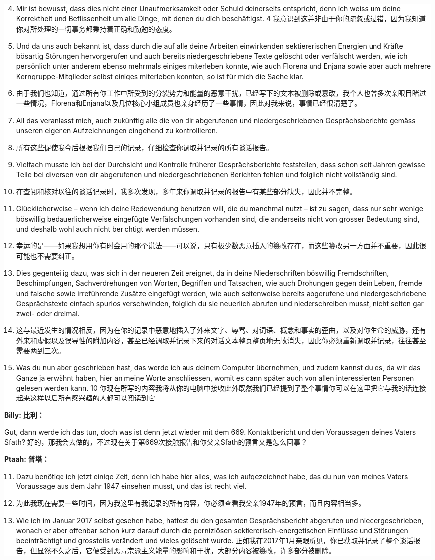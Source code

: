 4. Mir ist bewusst, dass dies nicht einer Unaufmerksamkeit oder Schuld deinerseits entspricht, denn ich weiss um deine Korrektheit und Beflissenheit um alle Dinge, mit denen du dich beschäftigst.
4 我意识到这并非由于你的疏忽或过错，因为我知道你对所处理的一切事务都秉持着正确和勤勉的态度。

5. Und da uns auch bekannt ist, dass durch die auf alle deine Arbeiten einwirkenden sektiererischen Energien und Kräfte bösartig Störungen hervorgerufen und auch bereits niedergeschriebene Texte gelöscht oder verfälscht werden, wie ich persönlich unter anderem ebenso mehrmals einiges miterleben konnte, wie auch Florena und Enjana sowie aber auch mehrere Kerngruppe-Mitglieder selbst einiges miterleben konnten, so ist für mich die Sache klar.
5. 由于我们也知道，通过所有你工作中所受到的分裂势力和能量的恶意干扰，已经写下的文本被删除或篡改，我个人也曾多次亲眼目睹过一些情况，Florena和Enjana以及几位核心小组成员也亲身经历了一些事情，因此对我来说，事情已经很清楚了。

6. All das veranlasst mich, auch zukünftig alle die von dir abgerufenen und niedergeschriebenen Gesprächsberichte gemäss unseren eigenen Aufzeichnungen eingehend zu kontrollieren.
6. 所有这些促使我今后根据我们自己的记录，仔细检查你调取并记录的所有谈话报告。

7. Vielfach musste ich bei der Durchsicht und Kontrolle früherer Gesprächsberichte feststellen, dass schon seit Jahren gewisse Teile bei diversen von dir abgerufenen und niedergeschriebenen Berichten fehlen und folglich nicht vollständig sind.
7. 在查阅和核对以往的谈话记录时，我多次发现，多年来你调取并记录的报告中有某些部分缺失，因此并不完整。

8. Glücklicherweise – wenn ich deine Redewendung benutzen will, die du manchmal nutzt – ist zu sagen, dass nur sehr wenige böswillig bedauerlicherweise eingefügte Verfälschungen vorhanden sind, die anderseits nicht von grosser Bedeutung sind, und deshalb wohl auch nicht berichtigt werden müssen.
8. 幸运的是——如果我想用你有时会用的那个说法——可以说，只有极少数恶意插入的篡改存在，而这些篡改另一方面并不重要，因此很可能也不需要纠正。

9. Dies gegenteilig dazu, was sich in der neueren Zeit ereignet, da in deine Niederschriften böswillig Fremdschriften, Beschimpfungen, Sachverdrehungen von Worten, Begriffen und Tatsachen, wie auch Drohungen gegen dein Leben, fremde und falsche sowie irreführende Zusätze eingefügt werden, wie auch seitenweise bereits abgerufene und niedergeschriebene Gesprächstexte einfach spurlos verschwinden, folglich du sie neuerlich abrufen und niederschreiben musst, nicht selten gar zwei- oder dreimal.
9. 这与最近发生的情况相反，因为在你的记录中恶意地插入了外来文字、辱骂、对词语、概念和事实的歪曲，以及对你生命的威胁，还有外来和虚假以及误导性的附加内容，甚至已经调取并记录下来的对话文本整页整页地无故消失，因此你必须重新调取并记录，往往甚至需要两到三次。

10. Was du nun aber geschrieben hast, das werde ich aus deinem Computer übernehmen, und zudem kannst du es, da wir das Ganze ja erwähnt haben, hier an meine Worte anschliessen, womit es dann später auch von allen interessierten Personen gelesen werden kann.
10 你现在所写的内容我将从你的电脑中接收此外既然我们已经提到了整个事情你可以在这里把它与我的话连接起来这样以后所有感兴趣的人都可以阅读到它

**Billy:**
**比利：**

Gut, dann werde ich das tun, doch was ist denn jetzt wieder mit dem 669. Kontaktbericht und den Voraussagen deines Vaters Sfath?
好的，那我会去做的，不过现在关于第669次接触报告和你父亲Sfath的预言又是怎么回事？

**Ptaah:**
**普塔：**

11. Dazu benötige ich jetzt einige Zeit, denn ich habe hier alles, was ich aufgezeichnet habe, das du nun von meines Vaters Voraussage aus dem Jahr 1947 einsehen musst, und das ist recht viel.
11. 为此我现在需要一些时间，因为我这里有我记录的所有内容，你必须查看我父亲1947年的预言，而且内容相当多。

12. Wie ich im Januar 2017 selbst gesehen habe, hattest du den gesamten Gesprächsbericht abgerufen und niedergeschrieben, wonach er aber offenbar schon kurz darauf durch die perniziösen sektiererisch-energetischen Einflüsse und Störungen beeinträchtigt und grossteils verändert und vieles gelöscht wurde.
正如我在2017年1月亲眼所见，你已获取并记录了整个谈话报告，但显然不久之后，它便受到恶毒宗派主义能量的影响和干扰，大部分内容被篡改，许多部分被删除。
